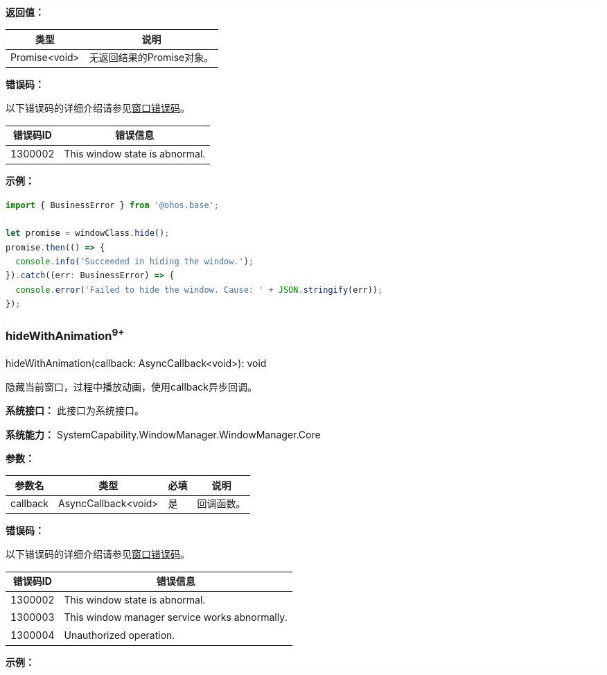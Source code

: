 **返回值：**

| 类型                | 说明                      |
| ------------------- | ------------------------- |
| Promise&lt;void&gt; | 无返回结果的Promise对象。 |

**错误码：**

以下错误码的详细介绍请参见[窗口错误码](../errorcodes/errorcode-window.md)。

| 错误码ID | 错误信息 |
| ------- | ------------------------------ |
| 1300002 | This window state is abnormal. |

**示例：**

```ts
import { BusinessError } from '@ohos.base';

let promise = windowClass.hide();
promise.then(() => {
  console.info('Succeeded in hiding the window.');
}).catch((err: BusinessError) => {
  console.error('Failed to hide the window. Cause: ' + JSON.stringify(err));
});
```

### hideWithAnimation<sup>9+</sup>

hideWithAnimation(callback: AsyncCallback&lt;void&gt;): void

隐藏当前窗口，过程中播放动画，使用callback异步回调。

**系统接口：** 此接口为系统接口。

**系统能力：** SystemCapability.WindowManager.WindowManager.Core

**参数：**

| 参数名   | 类型                      | 必填 | 说明       |
| -------- | ------------------------- | ---- | ---------- |
| callback | AsyncCallback&lt;void&gt; | 是   | 回调函数。 |

**错误码：**

以下错误码的详细介绍请参见[窗口错误码](../errorcodes/errorcode-window.md)。

| 错误码ID | 错误信息 |
| ------- | -------------------------------------------- |
| 1300002 | This window state is abnormal.               |
| 1300003 | This window manager service works abnormally. |
| 1300004 | Unauthorized operation.                |

**示例：**
